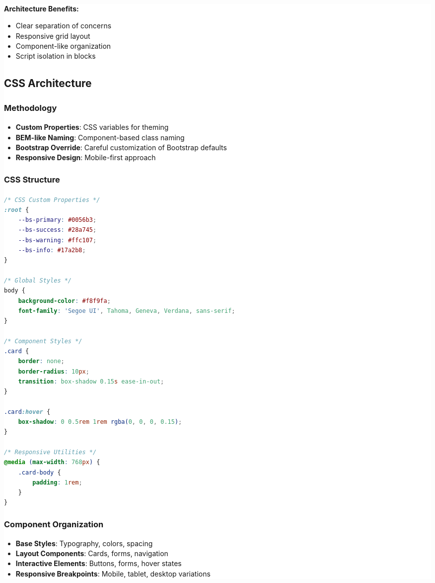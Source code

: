 **Architecture Benefits:**
- Clear separation of concerns
- Responsive grid layout
- Component-like organization
- Script isolation in blocks

## CSS Architecture

### Methodology
- **Custom Properties**: CSS variables for theming
- **BEM-like Naming**: Component-based class naming
- **Bootstrap Override**: Careful customization of Bootstrap defaults
- **Responsive Design**: Mobile-first approach

### CSS Structure
```css
/* CSS Custom Properties */
:root {
    --bs-primary: #0056b3;
    --bs-success: #28a745;
    --bs-warning: #ffc107;
    --bs-info: #17a2b8;
}

/* Global Styles */
body {
    background-color: #f8f9fa;
    font-family: 'Segoe UI', Tahoma, Geneva, Verdana, sans-serif;
}

/* Component Styles */
.card {
    border: none;
    border-radius: 10px;
    transition: box-shadow 0.15s ease-in-out;
}

.card:hover {
    box-shadow: 0 0.5rem 1rem rgba(0, 0, 0, 0.15);
}

/* Responsive Utilities */
@media (max-width: 768px) {
    .card-body {
        padding: 1rem;
    }
}
```

### Component Organization
- **Base Styles**: Typography, colors, spacing
- **Layout Components**: Cards, forms, navigation
- **Interactive Elements**: Buttons, forms, hover states
- **Responsive Breakpoints**: Mobile, tablet, desktop variations
